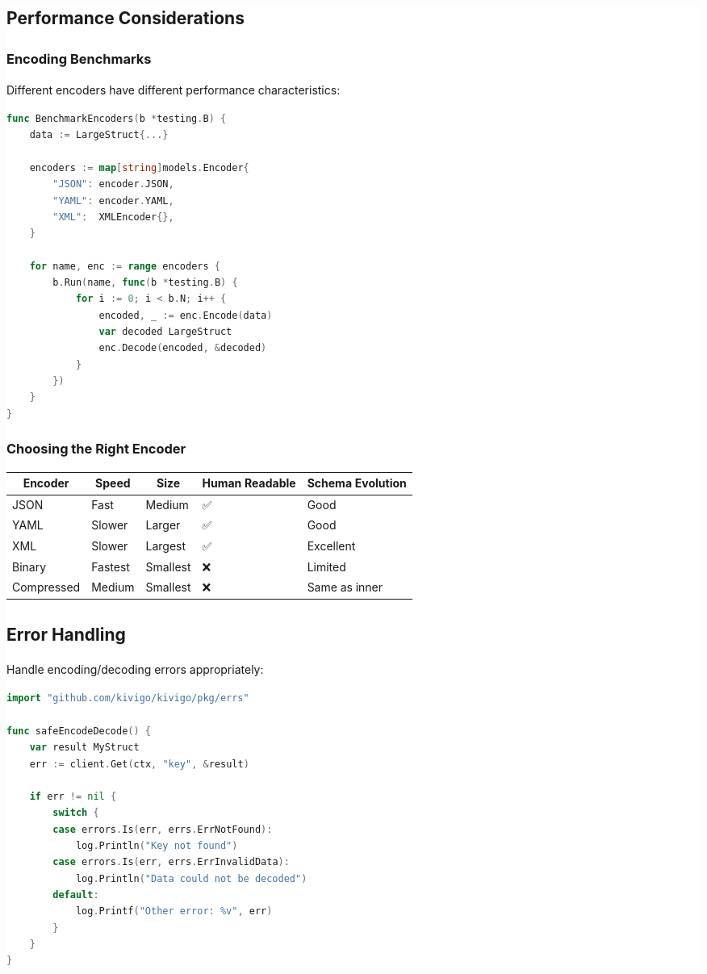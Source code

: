 ## Performance Considerations

### Encoding Benchmarks

Different encoders have different performance characteristics:

```go
func BenchmarkEncoders(b *testing.B) {
    data := LargeStruct{...}
    
    encoders := map[string]models.Encoder{
        "JSON": encoder.JSON,
        "YAML": encoder.YAML,
        "XML":  XMLEncoder{},
    }
    
    for name, enc := range encoders {
        b.Run(name, func(b *testing.B) {
            for i := 0; i < b.N; i++ {
                encoded, _ := enc.Encode(data)
                var decoded LargeStruct
                enc.Decode(encoded, &decoded)
            }
        })
    }
}
```

### Choosing the Right Encoder

| Encoder | Speed | Size | Human Readable | Schema Evolution |
|---------|-------|------|----------------|------------------|
| JSON | Fast | Medium | ✅ | Good |
| YAML | Slower | Larger | ✅ | Good |
| XML | Slower | Largest | ✅ | Excellent |
| Binary | Fastest | Smallest | ❌ | Limited |
| Compressed | Medium | Smallest | ❌ | Same as inner |

## Error Handling

Handle encoding/decoding errors appropriately:

```go
import "github.com/kivigo/kivigo/pkg/errs"

func safeEncodeDecode() {
    var result MyStruct
    err := client.Get(ctx, "key", &result)
    
    if err != nil {
        switch {
        case errors.Is(err, errs.ErrNotFound):
            log.Println("Key not found")
        case errors.Is(err, errs.ErrInvalidData):
            log.Println("Data could not be decoded")
        default:
            log.Printf("Other error: %v", err)
        }
    }
}
```